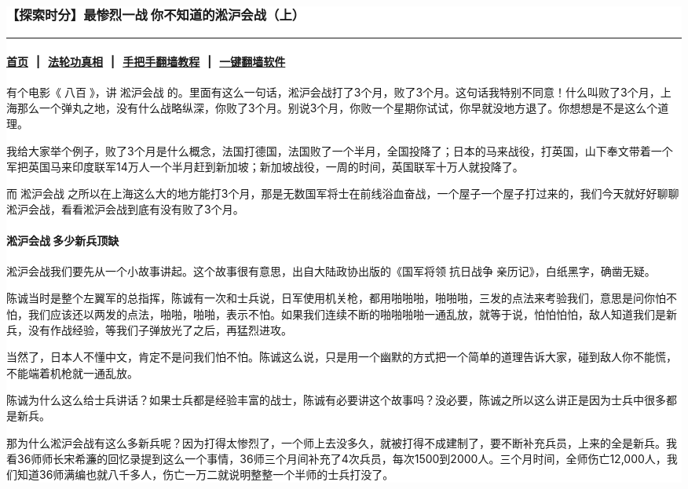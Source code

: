 ### 【探索时分】最惨烈一战 你不知道的淞沪会战（上）
------------------------

#### [首页](https://github.com/gfw-breaker/banned-news3/blob/master/README.md) &nbsp;&nbsp;|&nbsp;&nbsp; [法轮功真相](https://github.com/begood0513/basic/blob/master/README.md)  &nbsp;&nbsp;|&nbsp;&nbsp; [手把手翻墙教程](https://github.com/gfw-breaker/guides/wiki)  &nbsp;&nbsp;|&nbsp;&nbsp; [一键翻墙软件](https://github.com/gfw-breaker/nogfw/blob/master/README.md)  



<div><p>
 有个电影《
 <ok href="https://www.epochtimes.com/gb/tag/%E5%85%AB%E7%99%BE.html">
  八百
 </ok>
 》，讲
 <ok href="https://www.epochtimes.com/gb/tag/%E6%B7%9E%E6%B2%AA%E4%BC%9A%E6%88%98.html">
  淞沪会战
 </ok>
 的。里面有这么一句话，淞沪会战打了3个月，败了3个月。这句话我特别不同意！什么叫败了3个月，上海那么一个弹丸之地，没有什么战略纵深，你败了3个月。别说3个月，你败一个星期你试试，你早就没地方退了。你想想是不是这么个道理。
</p>
<p>
 我给大家举个例子，败了3个月是什么概念，法国打德国，法国败了一个半月，全国投降了；日本的马来战役，打英国，山下奉文带着一个军把英国马来印度联军14万人一个半月赶到新加坡；新加坡战役，一周的时间，英国联军十万人就投降了。
</p>
<p>
 而
 <ok href="https://www.epochtimes.com/gb/tag/%E6%B7%9E%E6%B2%AA%E4%BC%9A%E6%88%98.html">
  淞沪会战
 </ok>
 之所以在上海这么大的地方能打3个月，那是无数国军将士在前线浴血奋战，一个屋子一个屋子打过来的，我们今天就好好聊聊淞沪会战，看看淞沪会战到底有没有败了3个月。
</p>
<p>
 <center>
  <center>
  </center>
 </center>
</p>
<h4>
 淞沪会战 多少新兵顶缺
</h4>
<p>
 淞沪会战我们要先从一个小故事讲起。这个故事很有意思，出自大陆政协出版的《国军将领
 <ok href="https://www.epochtimes.com/gb/tag/%E6%8A%97%E6%97%A5%E6%88%98%E4%BA%89.html">
  抗日战争
 </ok>
 亲历记》，白纸黑字，确凿无疑。
</p>
<p>
 陈诚当时是整个左翼军的总指挥，陈诚有一次和士兵说，日军使用机关枪，都用啪啪啪，啪啪啪，三发的点法来考验我们，意思是问你怕不怕，我们应该还以两发的点法，啪啪，啪啪，表示不怕。如果我们连续不断的啪啪啪啪一通乱放，就等于说，怕怕怕怕，敌人知道我们是新兵，没有作战经验，等我们子弹放光了之后，再猛烈进攻。
</p>
<p>
 当然了，日本人不懂中文，肯定不是问我们怕不怕。陈诚这么说，只是用一个幽默的方式把一个简单的道理告诉大家，碰到敌人你不能慌，不能端着机枪就一通乱放。
</p>
<p>
 陈诚为什么这么给士兵讲话？如果士兵都是经验丰富的战士，陈诚有必要讲这个故事吗？没必要，陈诚之所以这么讲正是因为士兵中很多都是新兵。
</p>
<p>
 那为什么淞沪会战有这么多新兵呢？因为打得太惨烈了，一个师上去没多久，就被打得不成建制了，要不断补充兵员，上来的全是新兵。我看36师师长宋希濂的回忆录提到这么一个事情，36师三个月间补充了4次兵员，每次1500到2000人。三个月时间，全师伤亡12,000人，我们知道36师满编也就八千多人，伤亡一万二就说明整整一个半师的士兵打没了。